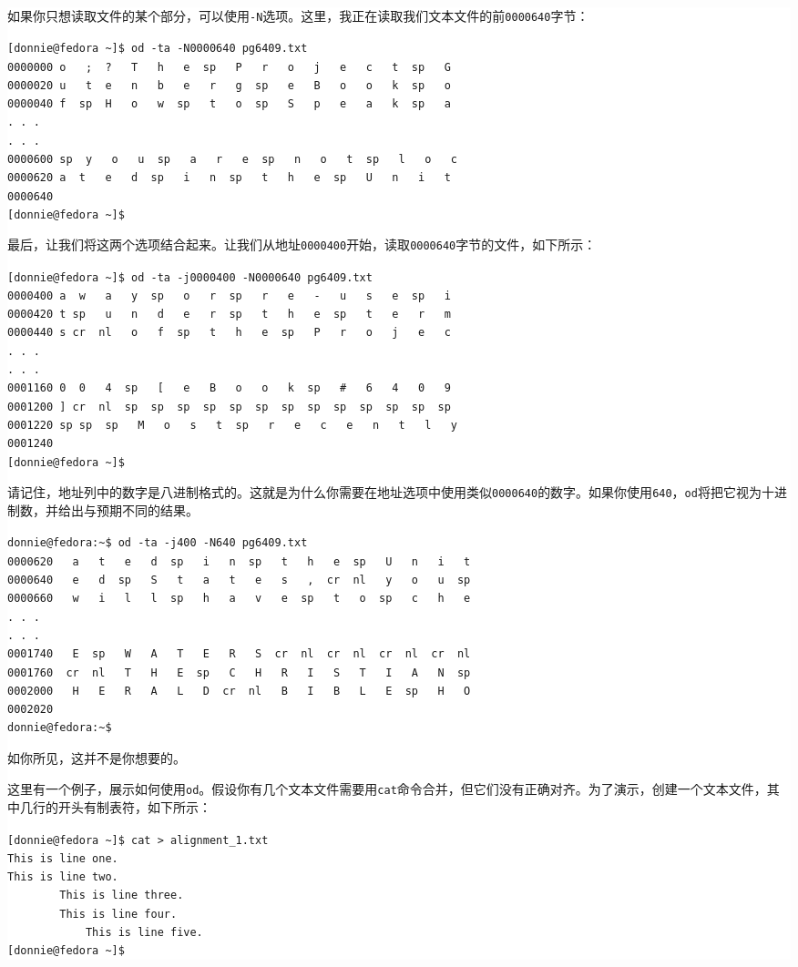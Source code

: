 如果你只想读取文件的某个部分，可以使用`-N`选项。这里，我正在读取我们文本文件的前`0000640`字节：

```
[donnie@fedora ~]$ od -ta -N0000640 pg6409.txt
0000000 o   ;  ?   T   h   e  sp   P   r   o   j   e   c   t  sp   G
0000020 u   t  e   n   b   e   r   g  sp   e   B   o   o   k  sp   o
0000040 f  sp  H   o   w  sp   t   o  sp   S   p   e   a   k  sp   a
. . .
. . .
0000600 sp  y   o   u  sp   a   r   e  sp   n   o   t  sp   l   o   c
0000620 a  t   e   d  sp   i   n  sp   t   h   e  sp   U   n   i   t
0000640
[donnie@fedora ~]$ 
```

最后，让我们将这两个选项结合起来。让我们从地址`0000400`开始，读取`0000640`字节的文件，如下所示：

```
[donnie@fedora ~]$ od -ta -j0000400 -N0000640 pg6409.txt
0000400 a  w   a   y  sp   o   r  sp   r   e   -   u   s   e  sp   i
0000420 t sp   u   n   d   e   r  sp   t   h   e  sp   t   e   r   m
0000440 s cr  nl   o   f  sp   t   h   e  sp   P   r   o   j   e   c
. . .
. . .
0001160 0  0   4  sp   [   e   B   o   o   k  sp   #   6   4   0   9
0001200 ] cr  nl  sp  sp  sp  sp  sp  sp  sp  sp  sp  sp  sp  sp  sp
0001220 sp sp  sp   M   o   s   t  sp   r   e   c   e   n   t   l   y
0001240
[donnie@fedora ~]$ 
```

请记住，地址列中的数字是八进制格式的。这就是为什么你需要在地址选项中使用类似`0000640`的数字。如果你使用`640`，`od`将把它视为十进制数，并给出与预期不同的结果。

```
donnie@fedora:~$ od -ta -j400 -N640 pg6409.txt
0000620   a   t   e   d  sp   i   n  sp   t   h   e  sp   U   n   i   t
0000640   e   d  sp   S   t   a   t   e   s   ,  cr  nl   y   o   u  sp
0000660   w   i   l   l  sp   h   a   v   e  sp   t   o  sp   c   h   e
. . .
. . .
0001740   E  sp   W   A   T   E   R   S  cr  nl  cr  nl  cr  nl  cr  nl
0001760  cr  nl   T   H   E  sp   C   H   R   I   S   T   I   A   N  sp
0002000   H   E   R   A   L   D  cr  nl   B   I   B   L   E  sp   H   O
0002020
donnie@fedora:~$ 
```

如你所见，这并不是你想要的。

这里有一个例子，展示如何使用`od`。假设你有几个文本文件需要用`cat`命令合并，但它们没有正确对齐。为了演示，创建一个文本文件，其中几行的开头有制表符，如下所示：

```
[donnie@fedora ~]$ cat > alignment_1.txt
This is line one.
This is line two.
        This is line three.
		This is line four.
			This is line five.
[donnie@fedora ~]$ 
```
